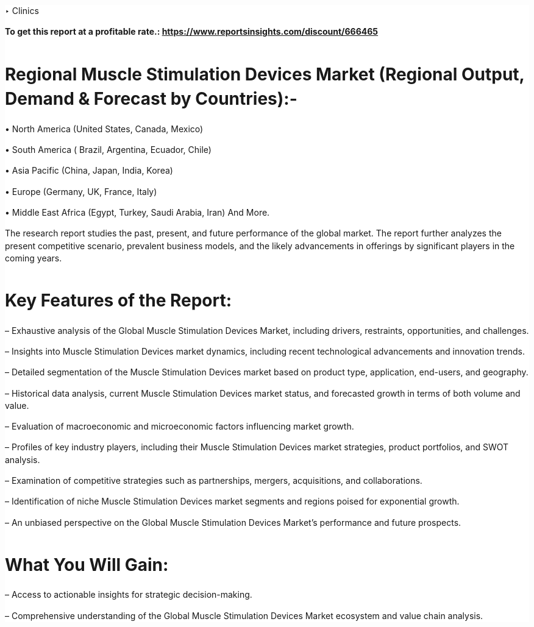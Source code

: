 ‣ Clinics

<strong>To get this report at a profitable rate.: <a href=https://www.reportsinsights.com/discount/666465>https://www.reportsinsights.com/discount/666465</a></strong>

# <strong>Regional Muscle Stimulation Devices Market (Regional Output, Demand &amp; Forecast by Countries):-</strong>

• North America (United States, Canada, Mexico)

• South America ( Brazil, Argentina, Ecuador, Chile)

• Asia Pacific (China, Japan, India, Korea)

• Europe (Germany, UK, France, Italy)

• Middle East Africa (Egypt, Turkey, Saudi Arabia, Iran) And More.

The research report studies the past, present, and future performance of the global market. The report further analyzes the present competitive scenario, prevalent business models, and the likely advancements in offerings by significant players in the coming years.

# <strong>Key Features of the Report:</strong>

– Exhaustive analysis of the Global Muscle Stimulation Devices Market, including drivers, restraints, opportunities, and challenges.

– Insights into Muscle Stimulation Devices market dynamics, including recent technological advancements and innovation trends.

– Detailed segmentation of the Muscle Stimulation Devices market based on product type, application, end-users, and geography.

– Historical data analysis, current Muscle Stimulation Devices market status, and forecasted growth in terms of both volume and value.

– Evaluation of macroeconomic and microeconomic factors influencing market growth.

– Profiles of key industry players, including their Muscle Stimulation Devices market strategies, product portfolios, and SWOT analysis.

– Examination of competitive strategies such as partnerships, mergers, acquisitions, and collaborations.

– Identification of niche Muscle Stimulation Devices market segments and regions poised for exponential growth.

– An unbiased perspective on the Global Muscle Stimulation Devices Market’s performance and future prospects.

# <strong>What You Will Gain:</strong>

– Access to actionable insights for strategic decision-making.

– Comprehensive understanding of the Global Muscle Stimulation Devices Market ecosystem and value chain analysis.
